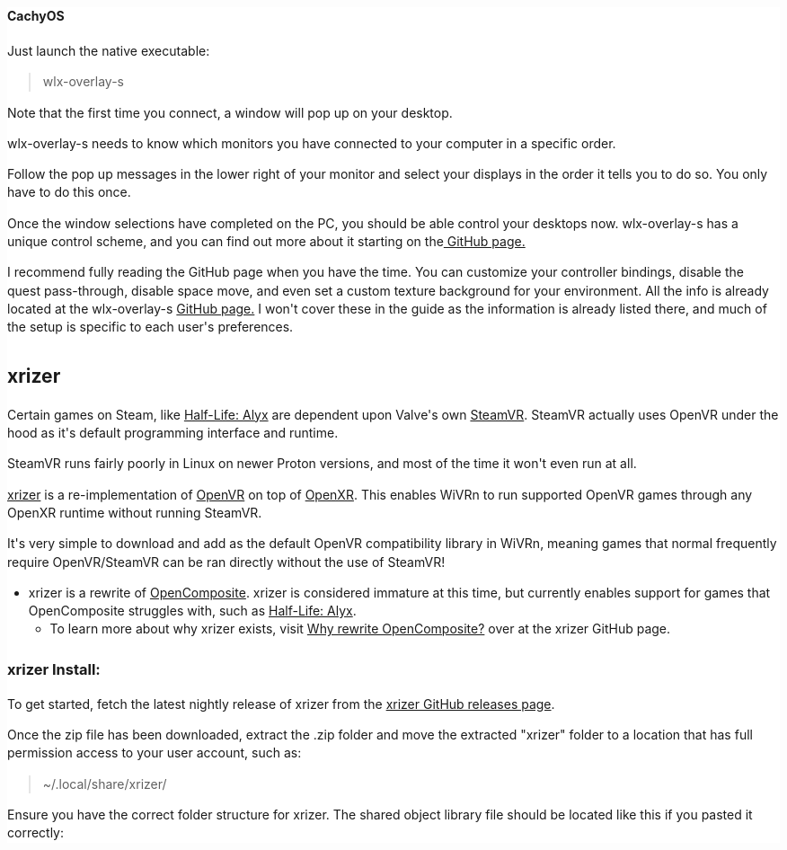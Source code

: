 #### CachyOS

Just launch the native executable:

> wlx-overlay-s

Note that the first time you connect, a window will pop up on your desktop.

wlx-overlay-s needs to know which monitors you have connected to your computer in a specific order.

Follow the pop up messages in the lower right of your monitor and select your displays in the order it tells you to do so. You only have to do this once.

Once the window selections have completed on the PC, you should be able control your desktops now. wlx-overlay-s has a unique control scheme, and you can find out more about it starting on the[ GitHub page.](https://github.com/galister/wlx-overlay-s?tab=readme-ov-file#the-watch)

I recommend fully reading the GitHub page when you have the time. You can customize your controller bindings, disable the quest pass-through, disable space move, and even set a custom texture background for your environment. All the info is already located at the wlx-overlay-s [GitHub page.](https://github.com/galister/wlx-overlay-s) I won't cover these in the guide as the information is already listed there, and much of the setup is specific to each user's preferences.

## xrizer

Certain games on Steam, like [Half-Life: Alyx](https://store.steampowered.com/app/546560/HalfLife_Alyx/) are dependent upon Valve's own [SteamVR](https://store.steampowered.com/app/250820/SteamVR/). SteamVR actually uses OpenVR under the hood as it's default programming interface and runtime.

SteamVR runs fairly poorly in Linux on newer Proton versions, and most of the time it won't even run at all.

[xrizer](https://github.com/Supreeeme/xrizer) is a re-implementation of [OpenVR](https://github.com/ValveSoftware/openvr) on top of [OpenXR](https://www.khronos.org/OpenXR/). This enables WiVRn to run supported OpenVR games through any OpenXR runtime without running SteamVR.

It's very simple to download and add as the default OpenVR compatibility library in WiVRn, meaning games that normal frequently require OpenVR/SteamVR can be ran directly without the use of SteamVR!

- xrizer is a rewrite of [OpenComposite](https://gitlab.com/znixian/OpenComposite). xrizer is considered immature at this time, but currently enables support for games that OpenComposite struggles with, such as [Half-Life: Alyx](https://store.steampowered.com/app/546560/HalfLife_Alyx/).
  - To learn more about why xrizer exists, visit [Why rewrite OpenComposite?](https://github.com/Supreeeme/xrizer?tab=readme-ov-file#why-rewrite-opencomposite) over at the xrizer GitHub page.

### xrizer Install:

To get started, fetch the latest nightly release of xrizer from the [xrizer GitHub releases page](https://github.com/Supreeeme/xrizer/releases/).

Once the zip file has been downloaded, extract the .zip folder and move the extracted "xrizer" folder to a location that has full permission access to your user account, such as:

> ~/.local/share/xrizer/

Ensure you have the correct folder structure for xrizer. The shared object library file should be located like this if you pasted it correctly:
